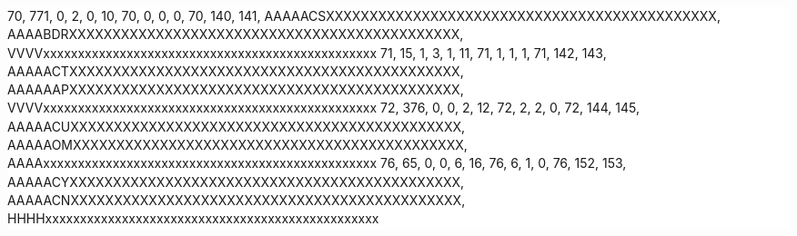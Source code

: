 70, 771, 0, 2, 0, 10, 70, 0, 0, 0, 70, 140, 141, AAAAACSXXXXXXXXXXXXXXXXXXXXXXXXXXXXXXXXXXXXXXXXXXXXX, AAAABDRXXXXXXXXXXXXXXXXXXXXXXXXXXXXXXXXXXXXXXXXXXXXX, VVVVxxxxxxxxxxxxxxxxxxxxxxxxxxxxxxxxxxxxxxxxxxxxxxxx
71, 15, 1, 3, 1, 11, 71, 1, 1, 1, 71, 142, 143, AAAAACTXXXXXXXXXXXXXXXXXXXXXXXXXXXXXXXXXXXXXXXXXXXXX, AAAAAAPXXXXXXXXXXXXXXXXXXXXXXXXXXXXXXXXXXXXXXXXXXXXX, VVVVxxxxxxxxxxxxxxxxxxxxxxxxxxxxxxxxxxxxxxxxxxxxxxxx
72, 376, 0, 0, 2, 12, 72, 2, 2, 0, 72, 144, 145, AAAAACUXXXXXXXXXXXXXXXXXXXXXXXXXXXXXXXXXXXXXXXXXXXXX, AAAAAOMXXXXXXXXXXXXXXXXXXXXXXXXXXXXXXXXXXXXXXXXXXXXX, AAAAxxxxxxxxxxxxxxxxxxxxxxxxxxxxxxxxxxxxxxxxxxxxxxxx
76, 65, 0, 0, 6, 16, 76, 6, 1, 0, 76, 152, 153, AAAAACYXXXXXXXXXXXXXXXXXXXXXXXXXXXXXXXXXXXXXXXXXXXXX, AAAAACNXXXXXXXXXXXXXXXXXXXXXXXXXXXXXXXXXXXXXXXXXXXXX, HHHHxxxxxxxxxxxxxxxxxxxxxxxxxxxxxxxxxxxxxxxxxxxxxxxx
